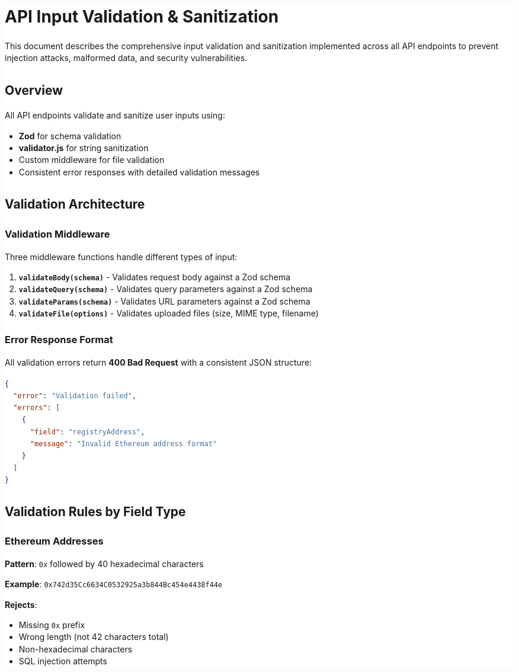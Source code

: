 # API Input Validation & Sanitization

This document describes the comprehensive input validation and sanitization implemented across all API endpoints to prevent injection attacks, malformed data, and security vulnerabilities.

## Overview

All API endpoints validate and sanitize user inputs using:
- **Zod** for schema validation
- **validator.js** for string sanitization
- Custom middleware for file validation
- Consistent error responses with detailed validation messages

## Validation Architecture

### Validation Middleware

Three middleware functions handle different types of input:

1. **`validateBody(schema)`** - Validates request body against a Zod schema
2. **`validateQuery(schema)`** - Validates query parameters against a Zod schema
3. **`validateParams(schema)`** - Validates URL parameters against a Zod schema
4. **`validateFile(options)`** - Validates uploaded files (size, MIME type, filename)

### Error Response Format

All validation errors return **400 Bad Request** with a consistent JSON structure:

```json
{
  "error": "Validation failed",
  "errors": [
    {
      "field": "registryAddress",
      "message": "Invalid Ethereum address format"
    }
  ]
}
```

## Validation Rules by Field Type

### Ethereum Addresses

**Pattern**: `0x` followed by 40 hexadecimal characters

**Example**: `0x742d35Cc6634C0532925a3b844Bc454e4438f44e`

**Rejects**:
- Missing `0x` prefix
- Wrong length (not 42 characters total)
- Non-hexadecimal characters
- SQL injection attempts

